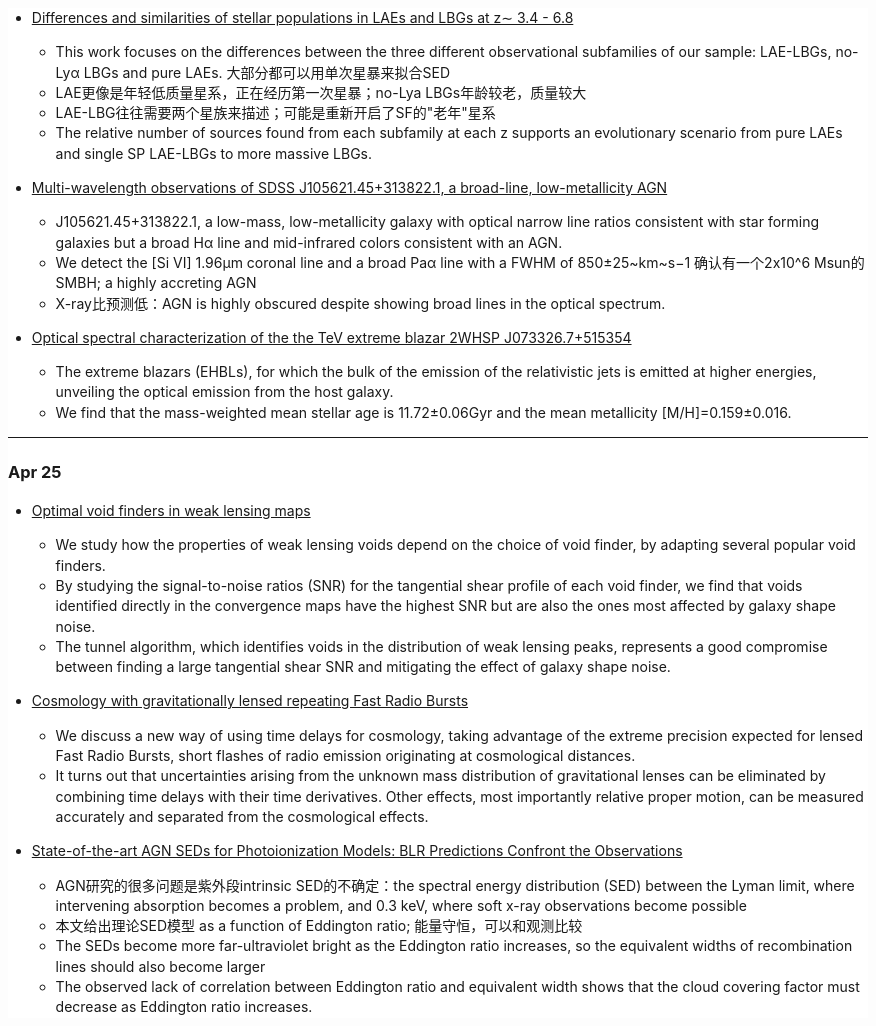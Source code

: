 - [Differences and similarities of stellar populations in LAEs and LBGs at z∼ 3.4 - 6.8](https://arxiv.org/abs/2004.11175)
  - This work focuses on the differences between the three different observational subfamilies of our sample: LAE-LBGs, no-Lyα LBGs and pure LAEs. 大部分都可以用单次星暴来拟合SED
  - LAE更像是年轻低质量星系，正在经历第一次星暴；no-Lya LBGs年龄较老，质量较大
  - LAE-LBG往往需要两个星族来描述；可能是重新开启了SF的"老年"星系
  - The relative number of sources found from each subfamily at each z supports an evolutionary scenario from pure LAEs and single SP LAE-LBGs to more massive LBGs.

- [Multi-wavelength observations of SDSS J105621.45+313822.1, a broad-line, low-metallicity AGN](https://arxiv.org/abs/2004.11295)
  - J105621.45+313822.1, a low-mass, low-metallicity galaxy with optical narrow line ratios consistent with star forming galaxies but a broad Hα line and mid-infrared colors consistent with an AGN.
  - We detect the [Si VI] 1.96μm coronal line and a broad Paα line with a FWHM of 850±25~km~s−1 确认有一个2x10^6 Msun的SMBH; a highly accreting AGN
  - X-ray比预测低：AGN is highly obscured despite showing broad lines in the optical spectrum.

- [Optical spectral characterization of the the TeV extreme blazar 2WHSP J073326.7+515354](https://arxiv.org/abs/2004.11359)
  - The extreme blazars (EHBLs), for which the bulk of the emission of the relativistic jets is emitted at higher energies, unveiling the optical emission from the host galaxy.
  - We find that the mass-weighted mean stellar age is 11.72±0.06Gyr and the mean metallicity [M/H]=0.159±0.016.

----

### Apr 25

- [Optimal void finders in weak lensing maps](https://arxiv.org/abs/2004.11387)
  - We study how the properties of weak lensing voids depend on the choice of void finder, by adapting several popular void finders.
  - By studying the signal-to-noise ratios (SNR) for the tangential shear profile of each void finder, we find that voids identified directly in the convergence maps have the highest SNR but are also the ones most affected by galaxy shape noise.
  - The tunnel algorithm, which identifies voids in the distribution of weak lensing peaks, represents a good compromise between finding a large tangential shear SNR and mitigating the effect of galaxy shape noise.

- [Cosmology with gravitationally lensed repeating Fast Radio Bursts](https://arxiv.org/abs/2004.11643)
  - We discuss a new way of using time delays for cosmology, taking advantage of the extreme precision expected for lensed Fast Radio Bursts, short flashes of radio emission originating at cosmological distances.
  - It turns out that uncertainties arising from the unknown mass distribution of gravitational lenses can be eliminated by combining time delays with their time derivatives. Other effects, most importantly relative proper motion, can be measured accurately and separated from the cosmological effects.

- [State-of-the-art AGN SEDs for Photoionization Models: BLR Predictions Confront the Observations](https://arxiv.org/abs/2004.11873)
  - AGN研究的很多问题是紫外段intrinsic SED的不确定：the spectral energy distribution (SED) between the Lyman limit, where intervening absorption becomes a problem, and 0.3 keV, where soft x-ray observations become possible
  - 本文给出理论SED模型 as a function of Eddington ratio; 能量守恒，可以和观测比较
  - The SEDs become more far-ultraviolet bright as the Eddington ratio increases, so the equivalent widths of recombination lines should also become larger
  - The observed lack of correlation between Eddington ratio and equivalent width shows that the cloud covering factor must decrease as Eddington ratio increases.

